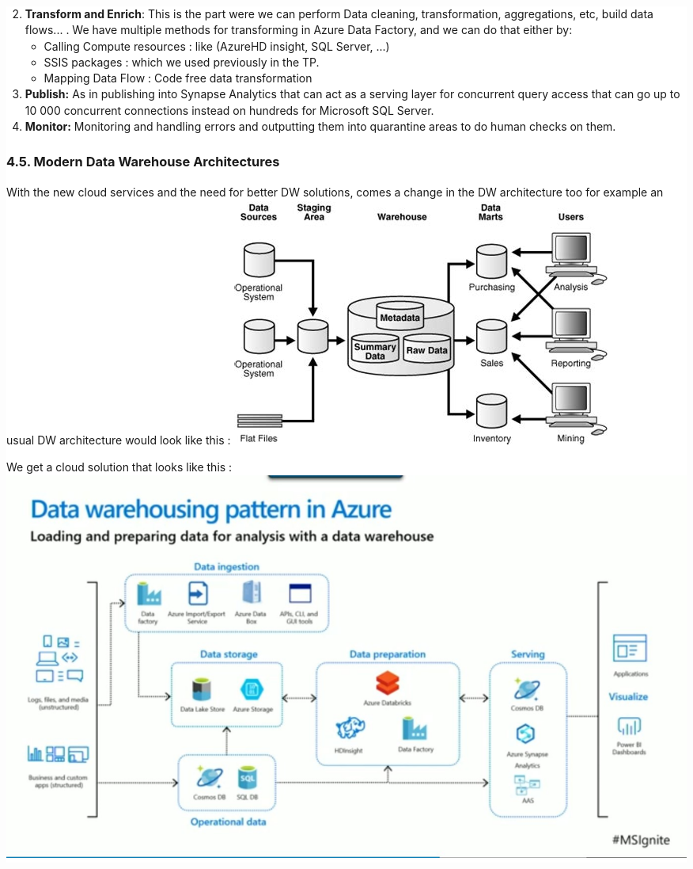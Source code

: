 2. **Transform and Enrich**:
    This is the part were we can perform Data cleaning, transformation, aggregations, etc, build data flows... .
    We have multiple methods for transforming in Azure Data Factory, and we can do that either by: 
    - Calling Compute resources : like (AzureHD insight, SQL Server, ...)
    - SSIS packages : which we used previously in the TP.
    - Mapping Data Flow  : Code free data transformation
3. **Publish:**
    As in publishing into Synapse Analytics that can act as a serving layer for concurrent query access that can go up to 10 000 concurrent connections instead on hundreds for Microsoft SQL Server.
4. **Monitor:**
    Monitoring and handling errors and outputting them into quarantine areas to do human checks on them.

### 4.5. Modern Data Warehouse Architectures

With the new cloud services and the need for better DW solutions, comes a change in the DW architecture too for example an usual DW architecture would look like this : 
![Data%20Warehouse%20Project%20-%20Azure%20ea4f3385291944e6b4572998926a0a58/Untitled%209.png](Data%20Warehouse%20Project%20-%20Azure%20ea4f3385291944e6b4572998926a0a58/Untitled%209.png)

We get a cloud solution that looks like this :
![Data%20Warehouse%20Project%20-%20Azure%20ea4f3385291944e6b4572998926a0a58/Untitled%2010.png](Data%20Warehouse%20Project%20-%20Azure%20ea4f3385291944e6b4572998926a0a58/Untitled%2010.png)
